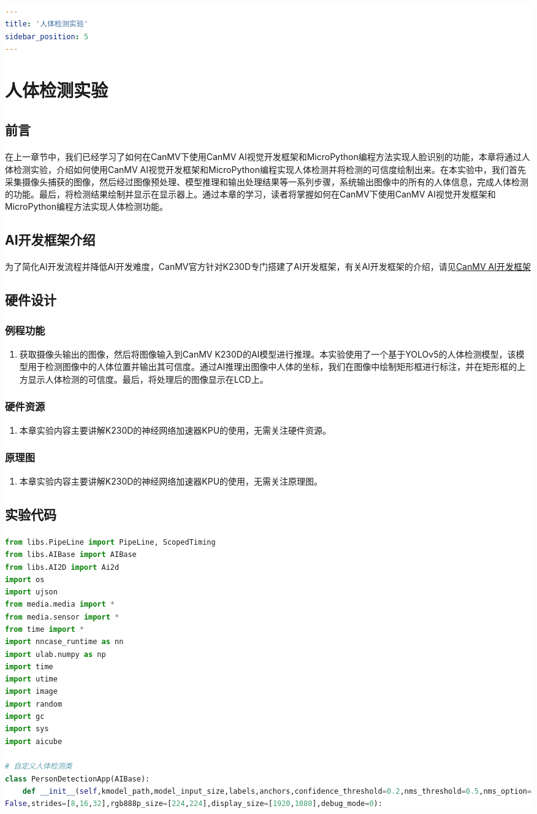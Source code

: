 ```yaml
---
title: '人体检测实验'
sidebar_position: 5
---
```


# 人体检测实验

## 前言

在上一章节中，我们已经学习了如何在CanMV下使用CanMV AI视觉开发框架和MicroPython编程方法实现人脸识别的功能，本章将通过人体检测实验，介绍如何使用CanMV AI视觉开发框架和MicroPython编程实现人体检测并将检测的可信度绘制出来。在本实验中，我们首先采集摄像头捕获的图像，然后经过图像预处理、模型推理和输出处理结果等一系列步骤，系统输出图像中的所有的人体信息，完成人体检测的功能。最后，将检测结果绘制并显示在显示器上。通过本章的学习，读者将掌握如何在CanMV下使用CanMV AI视觉开发框架和MicroPython编程方法实现人体检测功能。

## AI开发框架介绍

为了简化AI开发流程并降低AI开发难度，CanMV官方针对K230D专门搭建了AI开发框架，有关AI开发框架的介绍，请见[CanMV AI开发框架](development_framework.md)

## 硬件设计

### 例程功能

1. 获取摄像头输出的图像，然后将图像输入到CanMV K230D的AI模型进行推理。本实验使用了一个基于YOLOv5的人体检测模型，该模型用于检测图像中的人体位置并输出其可信度。通过AI推理出图像中人体的坐标，我们在图像中绘制矩形框进行标注，并在矩形框的上方显示人体检测的可信度。最后，将处理后的图像显示在LCD上。

### 硬件资源

1. 本章实验内容主要讲解K230D的神经网络加速器KPU的使用，无需关注硬件资源。


### 原理图

1. 本章实验内容主要讲解K230D的神经网络加速器KPU的使用，无需关注原理图。

## 实验代码

``` python
from libs.PipeLine import PipeLine, ScopedTiming
from libs.AIBase import AIBase
from libs.AI2D import Ai2d
import os
import ujson
from media.media import *
from media.sensor import *
from time import *
import nncase_runtime as nn
import ulab.numpy as np
import time
import utime
import image
import random
import gc
import sys
import aicube

# 自定义人体检测类
class PersonDetectionApp(AIBase):
    def __init__(self,kmodel_path,model_input_size,labels,anchors,confidence_threshold=0.2,nms_threshold=0.5,nms_option=False,strides=[8,16,32],rgb888p_size=[224,224],display_size=[1920,1080],debug_mode=0):
```